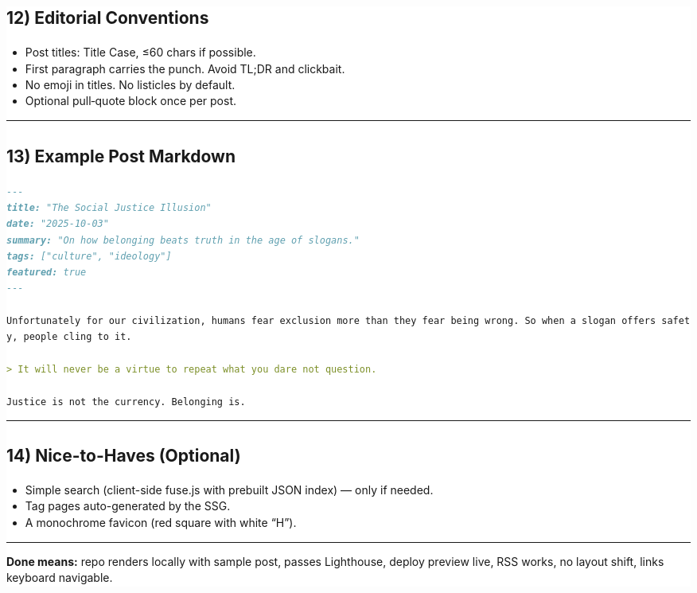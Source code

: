 ## 12) Editorial Conventions
- Post titles: Title Case, ≤60 chars if possible.
- First paragraph carries the punch. Avoid TL;DR and clickbait.
- No emoji in titles. No listicles by default.
- Optional pull‑quote block once per post.

---

## 13) Example Post Markdown
```markdown
---
title: "The Social Justice Illusion"
date: "2025-10-03"
summary: "On how belonging beats truth in the age of slogans."
tags: ["culture", "ideology"]
featured: true
---

Unfortunately for our civilization, humans fear exclusion more than they fear being wrong. So when a slogan offers safety, people cling to it.

> It will never be a virtue to repeat what you dare not question.

Justice is not the currency. Belonging is.
```
---

## 14) Nice-to-Haves (Optional)
- Simple search (client-side fuse.js with prebuilt JSON index) — only if needed.
- Tag pages auto-generated by the SSG.
- A monochrome favicon (red square with white “H”).

---

**Done means:** repo renders locally with sample post, passes Lighthouse, deploy preview live, RSS works, no layout shift, links keyboard navigable.
